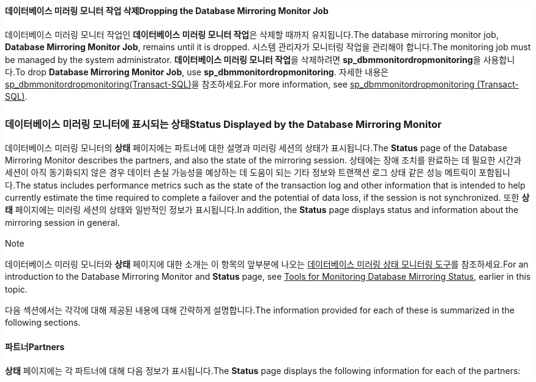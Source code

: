 #### <a name="dropping-the-database-mirroring-monitor-job"></a><span data-ttu-id="151eb-215">데이터베이스 미러링 모니터 작업 삭제</span><span class="sxs-lookup"><span data-stu-id="151eb-215">Dropping the Database Mirroring Monitor Job</span></span>  
 <span data-ttu-id="151eb-216">데이터베이스 미러링 모니터 작업인 **데이터베이스 미러링 모니터 작업**은 삭제할 때까지 유지됩니다.</span><span class="sxs-lookup"><span data-stu-id="151eb-216">The database mirroring monitor job, **Database Mirroring Monitor Job**, remains until it is dropped.</span></span> <span data-ttu-id="151eb-217">시스템 관리자가 모니터링 작업을 관리해야 합니다.</span><span class="sxs-lookup"><span data-stu-id="151eb-217">The monitoring job must be managed by the system administrator.</span></span> <span data-ttu-id="151eb-218">**데이터베이스 미러링 모니터 작업**을 삭제하려면 **sp_dbmmonitordropmonitoring**을 사용합니다.</span><span class="sxs-lookup"><span data-stu-id="151eb-218">To drop **Database Mirroring Monitor Job**, use **sp_dbmmonitordropmonitoring**.</span></span> <span data-ttu-id="151eb-219">자세한 내용은 [sp_dbmmonitordropmonitoring&#40;Transact-SQL&#41;](/sql/relational-databases/system-stored-procedures/sp-dbmmonitordropmonitoring-transact-sql)을 참조하세요.</span><span class="sxs-lookup"><span data-stu-id="151eb-219">For more information, see [sp_dbmmonitordropmonitoring &#40;Transact-SQL&#41;](/sql/relational-databases/system-stored-procedures/sp-dbmmonitordropmonitoring-transact-sql).</span></span>  
  
###  <a name="status-displayed-by-the-database-mirroring-monitor"></a><a name="perf_metrics_of_dbm_monitor"></a> <span data-ttu-id="151eb-220">데이터베이스 미러링 모니터에 표시되는 상태</span><span class="sxs-lookup"><span data-stu-id="151eb-220">Status Displayed by the Database Mirroring Monitor</span></span>  
 <span data-ttu-id="151eb-221">데이터베이스 미러링 모니터의 **상태** 페이지에는 파트너에 대한 설명과 미러링 세션의 상태가 표시됩니다.</span><span class="sxs-lookup"><span data-stu-id="151eb-221">The **Status** page of the Database Mirroring Monitor describes the partners, and also the state of the mirroring session.</span></span> <span data-ttu-id="151eb-222">상태에는 장애 조치를 완료하는 데 필요한 시간과 세션이 아직 동기화되지 않은 경우 데이터 손실 가능성을 예상하는 데 도움이 되는 기타 정보와 트랜잭션 로그 상태 같은 성능 메트릭이 포함됩니다.</span><span class="sxs-lookup"><span data-stu-id="151eb-222">The status includes performance metrics such as the state of the transaction log and other information that is intended to help currently estimate the time required to complete a failover and the potential of data loss, if the session is not synchronized.</span></span> <span data-ttu-id="151eb-223">또한 **상태** 페이지에는 미러링 세션의 상태와 일반적인 정보가 표시됩니다.</span><span class="sxs-lookup"><span data-stu-id="151eb-223">In addition, the **Status** page displays status and information about the mirroring session in general.</span></span>  
  
> [!NOTE]  
>  <span data-ttu-id="151eb-224">데이터베이스 미러링 모니터와 **상태** 페이지에 대한 소개는 이 항목의 앞부분에 나오는 [데이터베이스 미러링 상태 모니터링 도구](#tools_for_monitoring_dbm_status)를 참조하세요.</span><span class="sxs-lookup"><span data-stu-id="151eb-224">For an introduction to the Database Mirroring Monitor and **Status** page, see [Tools for Monitoring Database Mirroring Status](#tools_for_monitoring_dbm_status), earlier in this topic.</span></span>  
  
 <span data-ttu-id="151eb-225">다음 섹션에서는 각각에 대해 제공된 내용에 대해 간략하게 설명합니다.</span><span class="sxs-lookup"><span data-stu-id="151eb-225">The information provided for each of these is summarized in the following sections.</span></span>  
  
#### <a name="partners"></a><span data-ttu-id="151eb-226">파트너</span><span class="sxs-lookup"><span data-stu-id="151eb-226">Partners</span></span>  
 <span data-ttu-id="151eb-227">**상태** 페이지에는 각 파트너에 대해 다음 정보가 표시됩니다.</span><span class="sxs-lookup"><span data-stu-id="151eb-227">The **Status** page displays the following information for each of the partners:</span></span>  
  